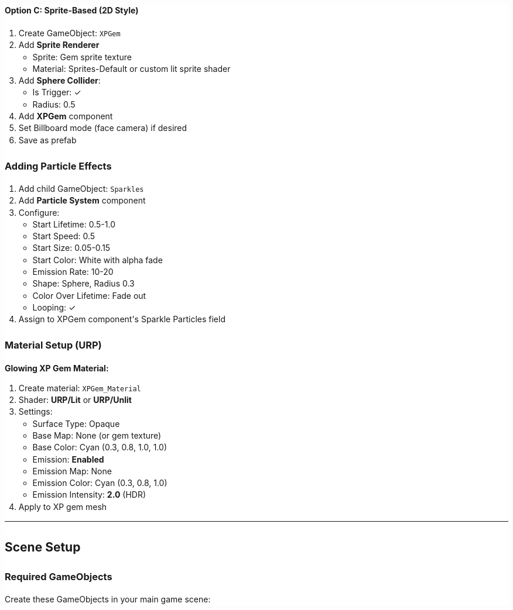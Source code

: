 #### Option C: Sprite-Based (2D Style)

1. Create GameObject: `XPGem`
2. Add **Sprite Renderer**
   - Sprite: Gem sprite texture
   - Material: Sprites-Default or custom lit sprite shader
3. Add **Sphere Collider**:
   - Is Trigger: ✓
   - Radius: 0.5
4. Add **XPGem** component
5. Set Billboard mode (face camera) if desired
6. Save as prefab

### Adding Particle Effects

1. Add child GameObject: `Sparkles`
2. Add **Particle System** component
3. Configure:
   - Start Lifetime: 0.5-1.0
   - Start Speed: 0.5
   - Start Size: 0.05-0.15
   - Start Color: White with alpha fade
   - Emission Rate: 10-20
   - Shape: Sphere, Radius 0.3
   - Color Over Lifetime: Fade out
   - Looping: ✓
4. Assign to XPGem component's Sparkle Particles field

### Material Setup (URP)

**Glowing XP Gem Material:**

1. Create material: `XPGem_Material`
2. Shader: **URP/Lit** or **URP/Unlit**
3. Settings:
   - Surface Type: Opaque
   - Base Map: None (or gem texture)
   - Base Color: Cyan (0.3, 0.8, 1.0, 1.0)
   - Emission: **Enabled**
   - Emission Map: None
   - Emission Color: Cyan (0.3, 0.8, 1.0)
   - Emission Intensity: **2.0** (HDR)
4. Apply to XP gem mesh

---

## Scene Setup

### Required GameObjects

Create these GameObjects in your main game scene:
